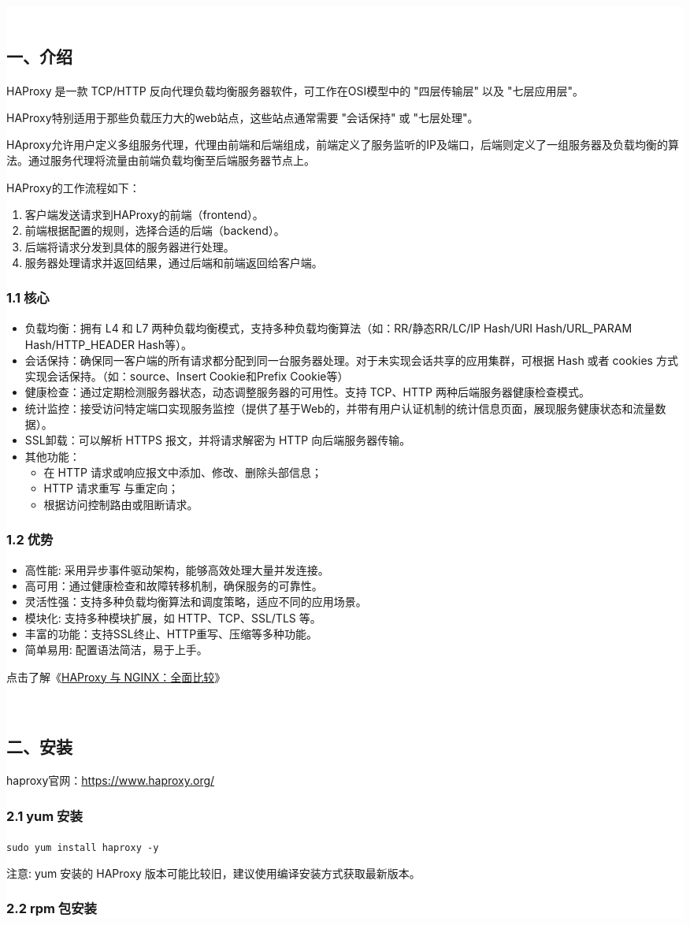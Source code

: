 </br>

## 一、介绍

HAProxy 是一款 TCP/HTTP 反向代理负载均衡服务器软件，可工作在OSI模型中的 "四层传输层" 以及 "七层应用层"。

HAProxy特别适用于那些负载压力大的web站点，这些站点通常需要 "会话保持" 或 "七层处理"。

HAproxy允许用户定义多组服务代理，代理由前端和后端组成，前端定义了服务监听的IP及端口，后端则定义了一组服务器及负载均衡的算法。通过服务代理将流量由前端负载均衡至后端服务器节点上。

HAProxy的工作流程如下：

1. 客户端发送请求到HAProxy的前端（frontend）。
2. 前端根据配置的规则，选择合适的后端（backend）。
3. 后端将请求分发到具体的服务器进行处理。
4. 服务器处理请求并返回结果，通过后端和前端返回给客户端。

### 1.1 核心

- 负载均衡：拥有 L4 和 L7 两种负载均衡模式，支持多种负载均衡算法（如：RR/静态RR/LC/IP Hash/URI Hash/URL_PARAM Hash/HTTP_HEADER Hash等）。
- 会话保持：确保同一客户端的所有请求都分配到同一台服务器处理。对于未实现会话共享的应用集群，可根据 Hash 或者 cookies 方式实现会话保持。（如：source、Insert Cookie和Prefix Cookie等）
- 健康检查：通过定期检测服务器状态，动态调整服务器的可用性。支持 TCP、HTTP 两种后端服务器健康检查模式。
- 统计监控：接受访问特定端口实现服务监控（提供了基于Web的，并带有用户认证机制的统计信息页面，展现服务健康状态和流量数据）。
- SSL卸载：可以解析 HTTPS 报文，并将请求解密为 HTTP 向后端服务器传输。
- 其他功能：
  - 在 HTTP 请求或响应报文中添加、修改、删除头部信息；
  - HTTP 请求重写 与重定向；
  - 根据访问控制路由或阻断请求。

### 1.2 优势

- 高性能: 采用异步事件驱动架构，能够高效处理大量并发连接。
- 高可用：通过健康检查和故障转移机制，确保服务的可靠性。
- 灵活性强：支持多种负载均衡算法和调度策略，适应不同的应用场景。
- 模块化: 支持多种模块扩展，如 HTTP、TCP、SSL/TLS 等。
- 丰富的功能：支持SSL终止、HTTP重写、压缩等多种功能。
- 简单易用: 配置语法简洁，易于上手。

点击了解《[HAProxy 与 NGINX：全面比较](https://developer.aliyun.com/article/1592511)》

</br>

## 二、安装

haproxy官网：<https://www.haproxy.org/>

### 2.1 yum 安装

`sudo yum install haproxy -y`

注意: yum 安装的 HAProxy 版本可能比较旧，建议使用编译安装方式获取最新版本。

### 2.2 rpm 包安装
